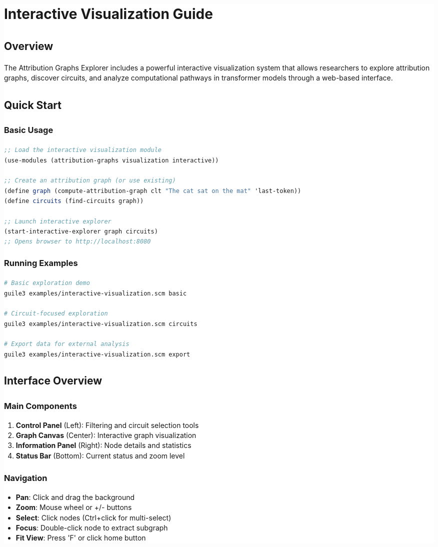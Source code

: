 # Interactive Visualization Guide

## Overview

The Attribution Graphs Explorer includes a powerful interactive visualization system that allows researchers to explore attribution graphs, discover circuits, and analyze computational pathways in transformer models through a web-based interface.

## Quick Start

### Basic Usage

```scheme
;; Load the interactive visualization module
(use-modules (attribution-graphs visualization interactive))

;; Create an attribution graph (or use existing)
(define graph (compute-attribution-graph clt "The cat sat on the mat" 'last-token))
(define circuits (find-circuits graph))

;; Launch interactive explorer
(start-interactive-explorer graph circuits)
;; Opens browser to http://localhost:8080
```

### Running Examples

```bash
# Basic exploration demo
guile3 examples/interactive-visualization.scm basic

# Circuit-focused exploration
guile3 examples/interactive-visualization.scm circuits

# Export data for external analysis
guile3 examples/interactive-visualization.scm export
```

## Interface Overview

### Main Components

1. **Control Panel** (Left): Filtering and circuit selection tools
2. **Graph Canvas** (Center): Interactive graph visualization
3. **Information Panel** (Right): Node details and statistics
4. **Status Bar** (Bottom): Current status and zoom level

### Navigation

- **Pan**: Click and drag the background
- **Zoom**: Mouse wheel or +/- buttons
- **Select**: Click nodes (Ctrl+click for multi-select)
- **Focus**: Double-click node to extract subgraph
- **Fit View**: Press 'F' or click home button
